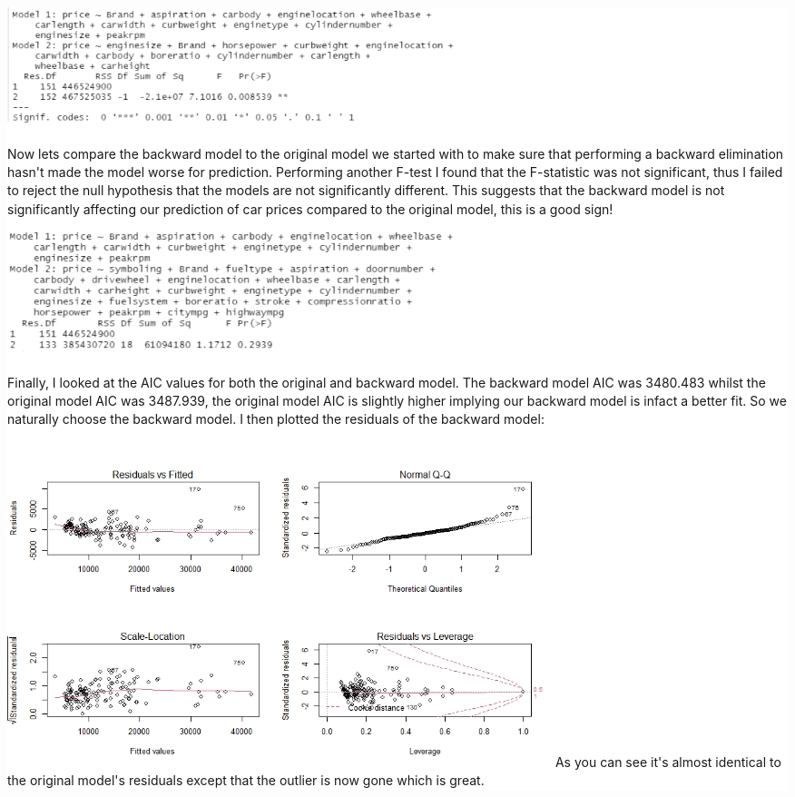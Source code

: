  
<img src="Images/F-test_forw_back.png" width="500"  >

 
Now lets compare the backward model to the original model we started with to make sure that performing a backward elimination hasn't made the model worse for prediction. Performing another F-test I found that the F-statistic was not significant, thus I failed to reject the null hypothesis that the models are not significantly different. This suggests that the backward model is not significantly affecting our prediction of car prices compared to the original model, this is a good sign!

 
<img src="Images/F-test_original_back.png" width="500"  >

 
Finally, I looked at the AIC values for both the original and backward model. The backward model AIC was 3480.483 whilst the original model AIC was 3487.939, the original model AIC is slightly higher implying our backward model is infact a better fit. So we naturally choose the backward model. I then plotted the residuals of the backward model:

 
<img src="Images/Residual_plots_backward.jpeg" width="600"  >
As you can see it's almost identical to the original model's residuals except that the outlier is now gone which is great.